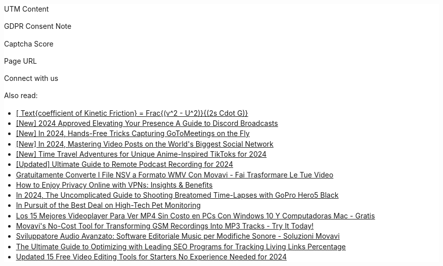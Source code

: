 UTM Content

GDPR Consent Note

Captcha Score

Page URL

Connect with us

<ins class="adsbygoogle"
     style="display:block"
     data-ad-format="autorelaxed"
     data-ad-client="ca-pub-7571918770474297"
     data-ad-slot="1223367746"></ins>

<ins class="adsbygoogle"
     style="display:block"
     data-ad-client="ca-pub-7571918770474297"
     data-ad-slot="8358498916"
     data-ad-format="auto"
     data-full-width-responsive="true"></ins>

<span class="atpl-alsoreadstyle">Also read:</span>
<div><ul>
<li><a href="https://solve-marvelous.techidaily.com/textcoefficient-of-kinetic-friction-fracv2-u22s-cdot-g/"><u> [ Text{coefficient of Kinetic Friction} = Frac{(v^2 - U^2)}{(2s Cdot G)} </u></a></li>
<li><a href="https://discord-videos.techidaily.com/new-2024-approved-elevating-your-presence-a-guide-to-discord-broadcasts/"><u>[New] 2024 Approved Elevating Your Presence A Guide to Discord Broadcasts</u></a></li>
<li><a href="https://desktop-recording.techidaily.com/new-in-2024-hands-free-tricks-capturing-gotomeetings-on-the-fly/"><u>[New] In 2024, Hands-Free Tricks Capturing GoToMeetings on the Fly</u></a></li>
<li><a href="https://facebook-clips.techidaily.com/new-in-2024-mastering-video-posts-on-the-worlds-biggest-social-network/"><u>[New] In 2024, Mastering Video Posts on the World's Biggest Social Network</u></a></li>
<li><a href="https://tiktok-clips.techidaily.com/new-time-travel-adventures-for-unique-anime-inspired-tiktoks-for-2024/"><u>[New] Time Travel Adventures for Unique Anime-Inspired TikToks for 2024</u></a></li>
<li><a href="https://video-screen-grab.techidaily.com/updated-ultimate-guide-to-remote-podcast-recording-for-2024/"><u>[Updated] Ultimate Guide to Remote Podcast Recording for 2024</u></a></li>
<li><a href="https://solve-marvelous.techidaily.com/gratuitamente-converte-i-file-nsv-a-formato-wmv-con-movavi-fai-trasformare-le-tue-video/"><u>Gratuitamente Converte I File NSV a Formato WMV Con Movavi - Fai Trasformare Le Tue Video</u></a></li>
<li><a href="https://tech-haven.techidaily.com/how-to-enjoy-privacy-online-with-vpns-insights-and-benefits/"><u>How to Enjoy Privacy Online with VPNs: Insights & Benefits</u></a></li>
<li><a href="https://some-guidance.techidaily.com/in-2024-the-uncomplicated-guide-to-shooting-breatomed-time-lapses-with-gopro-hero5-black/"><u>In 2024, The Uncomplicated Guide to Shooting Breatomed Time-Lapses with GoPro Hero5 Black</u></a></li>
<li><a href="https://buynow-info.techidaily.com/in-pursuit-of-the-best-deal-on-high-tech-pet-monitoring/"><u>In Pursuit of the Best Deal on High-Tech Pet Monitoring</u></a></li>
<li><a href="https://solve-marvelous.techidaily.com/los-15-mejores-videoplayer-para-ver-mp4-sin-costo-en-pcs-con-windows-10-y-computadoras-mac-gratis/"><u>Los 15 Mejores Videoplayer Para Ver MP4 Sin Costo en PCs Con Windows 10 Y Computadoras Mac - Gratis</u></a></li>
<li><a href="https://solve-marvelous.techidaily.com/movavis-no-cost-tool-for-transforming-gsm-recordings-into-mp3-tracks-try-it-today/"><u>Movavi's No-Cost Tool for Transforming GSM Recordings Into MP3 Tracks - Try It Today!</u></a></li>
<li><a href="https://solve-marvelous.techidaily.com/sviluppatore-audio-avanzato-software-editoriale-music-per-modifiche-sonore-soluzioni-movavi/"><u>Sviluppatore Audio Avanzato: Software Editoriale Music per Modifiche Sonore - Soluzioni Movavi</u></a></li>
<li><a href="https://solve-marvelous.techidaily.com/the-ultimate-guide-to-optimizing-with-leading-seo-programs-for-tracking-living-links-percentage/"><u>The Ultimate Guide to Optimizing with Leading SEO Programs for Tracking Living Links Percentage</u></a></li>
<li><a href="https://ai-video-tools.techidaily.com/updated-15-free-video-editing-tools-for-starters-no-experience-needed-for-2024/"><u>Updated 15 Free Video Editing Tools for Starters No Experience Needed for 2024</u></a></li>